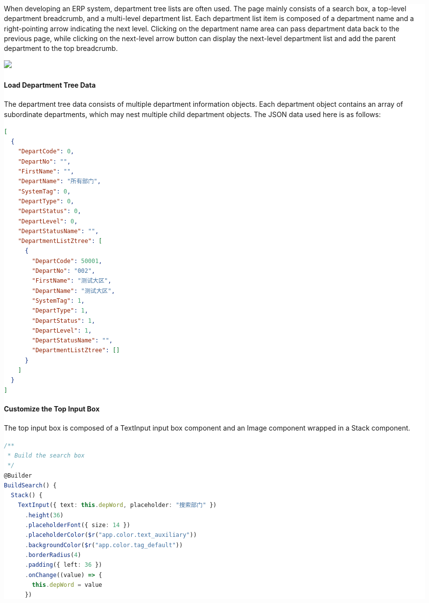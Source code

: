 When developing an ERP system, department tree lists are often used. The page mainly consists of a search box, a top-level department breadcrumb, and a multi-level department list. Each department list item is composed of a department name and a right-pointing arrow indicating the next level. Clicking on the department name area can pass department data back to the previous page, while clicking on the next-level arrow button can display the next-level department list and add the parent department to the top breadcrumb.

![](https://cdn.nlark.com/yuque/0/2025/jpeg/12749040/1736075821181-47c612d0-33de-44cd-8ef0-1b44dc2f9900.jpeg)

#### Load Department Tree Data
The department tree data consists of multiple department information objects. Each department object contains an array of subordinate departments, which may nest multiple child department objects. The JSON data used here is as follows:

```json
[
  {
    "DepartCode": 0,
    "DepartNo": "",
    "FirstName": "",
    "DepartName": "所有部门",
    "SystemTag": 0,
    "DepartType": 0,
    "DepartStatus": 0,
    "DepartLevel": 0,
    "DepartStatusName": "",
    "DepartmentListZtree": [
      {
        "DepartCode": 50001,
        "DepartNo": "002",
        "FirstName": "测试大区",
        "DepartName": "测试大区",
        "SystemTag": 1,
        "DepartType": 1,
        "DepartStatus": 1,
        "DepartLevel": 1,
        "DepartStatusName": "",
        "DepartmentListZtree": []
      }
    ]
  }
]
```

#### Customize the Top Input Box
The top input box is composed of a TextInput input box component and an Image component wrapped in a Stack component.

```typescript
/**
 * Build the search box
 */
@Builder
BuildSearch() {
  Stack() {
    TextInput({ text: this.depWord, placeholder: "搜索部门" })
      .height(36)
      .placeholderFont({ size: 14 })
      .placeholderColor($r("app.color.text_auxiliary"))
      .backgroundColor($r("app.color.tag_default"))
      .borderRadius(4)
      .padding({ left: 36 })
      .onChange((value) => {
        this.depWord = value
      })
```